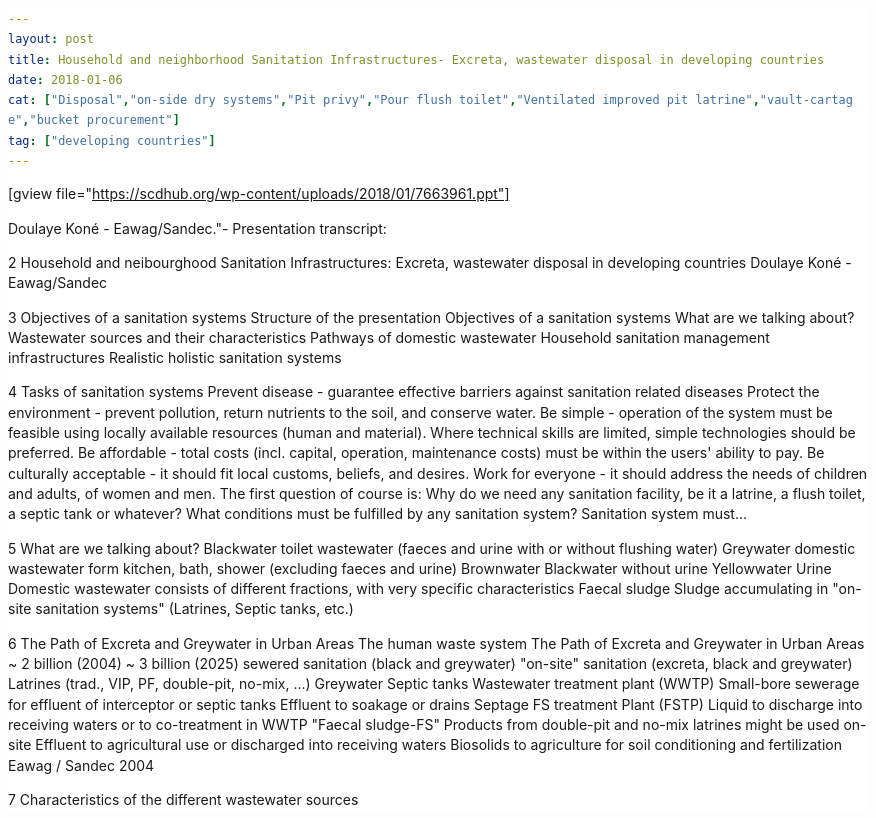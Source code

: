 ```yaml
---
layout: post
title: Household and neighborhood Sanitation Infrastructures- Excreta, wastewater disposal in developing countries
date: 2018-01-06
cat: ["Disposal","on-side dry systems","Pit privy","Pour flush toilet","Ventilated improved pit latrine","vault-cartage","bucket procurement"]
tag: ["developing countries"]
---
```


[gview file="https://scdhub.org/wp-content/uploads/2018/01/7663961.ppt"]

Doulaye Koné - Eawag/Sandec."- Presentation transcript:

2 Household and neibourghood Sanitation Infrastructures: Excreta, wastewater disposal in developing countries Doulaye Koné - Eawag/Sandec

3 Objectives of a sanitation systems
Structure of the presentation Objectives of a sanitation systems What are we talking about? Wastewater sources and their characteristics Pathways of domestic wastewater Household sanitation management infrastructures Realistic holistic sanitation systems

4 Tasks of sanitation systems
Prevent disease - guarantee effective barriers against sanitation related diseases Protect the environment - prevent pollution, return nutrients to the soil, and conserve water. Be simple - operation of the system must be feasible using locally available resources (human and material). Where technical skills are limited, simple technologies should be preferred. Be affordable - total costs (incl. capital, operation, maintenance costs) must be within the users' ability to pay. Be culturally acceptable - it should fit local customs, beliefs, and desires. Work for everyone - it should address the needs of children and adults, of women and men. The first question of course is: Why do we need any sanitation facility, be it a latrine, a flush toilet, a septic tank or whatever? What conditions must be fulfilled by any sanitation system? Sanitation system must...

5 What are we talking about?
Blackwater toilet wastewater (faeces and urine with or without flushing water) Greywater domestic wastewater form kitchen, bath, shower (excluding faeces and urine) Brownwater Blackwater without urine Yellowwater Urine Domestic wastewater consists of different fractions, with very specific characteristics Faecal sludge Sludge accumulating in "on-site sanitation systems" (Latrines, Septic tanks, etc.)

6 The Path of Excreta and Greywater in Urban Areas
The human waste system The Path of Excreta and Greywater in Urban Areas ~ 2 billion (2004) ~ 3 billion (2025) sewered sanitation (black and greywater) "on-site" sanitation (excreta, black and greywater) Latrines (trad., VIP, PF, double-pit, no-mix, ...) Greywater Septic tanks Wastewater treatment plant (WWTP) Small-bore sewerage for effluent of interceptor or septic tanks Effluent to soakage or drains Septage FS treatment Plant (FSTP) Liquid to discharge into receiving waters or to co-treatment in WWTP "Faecal sludge-FS" Products from double-pit and no-mix latrines might be used on-site Effluent to agricultural use or discharged into receiving waters Biosolids to agriculture for soil conditioning and fertilization Eawag / Sandec 2004

7 Characteristics of the different wastewater sources